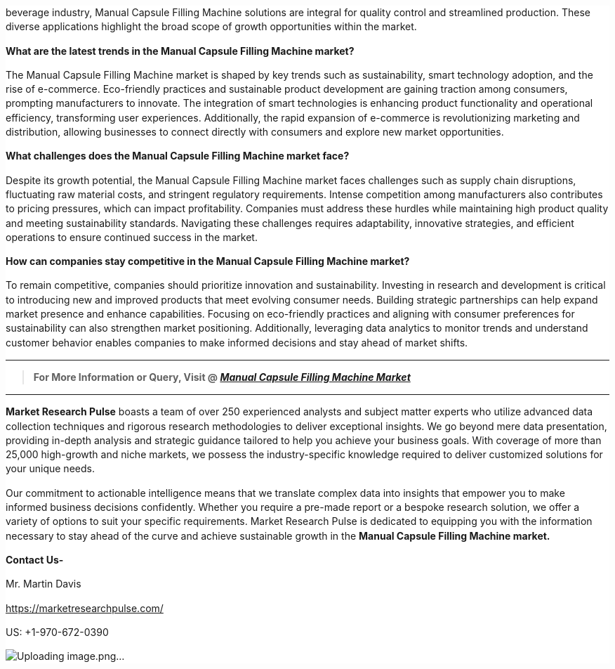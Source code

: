beverage industry, Manual Capsule Filling Machine solutions are integral for quality control and streamlined production. These diverse applications highlight the broad scope of growth opportunities within the market.</p><p><strong>What are the latest trends in the Manual Capsule Filling Machine market?</strong></p><p>The Manual Capsule Filling Machine market is shaped by key trends such as sustainability, smart technology adoption, and the rise of e-commerce. Eco-friendly practices and sustainable product development are gaining traction among consumers, prompting manufacturers to innovate. The integration of smart technologies is enhancing product functionality and operational efficiency, transforming user experiences. Additionally, the rapid expansion of e-commerce is revolutionizing marketing and distribution, allowing businesses to connect directly with consumers and explore new market opportunities.</p><p><strong>What challenges does the Manual Capsule Filling Machine market face?</strong></p><p>Despite its growth potential, the Manual Capsule Filling Machine market faces challenges such as supply chain disruptions, fluctuating raw material costs, and stringent regulatory requirements. Intense competition among manufacturers also contributes to pricing pressures, which can impact profitability. Companies must address these hurdles while maintaining high product quality and meeting sustainability standards. Navigating these challenges requires adaptability, innovative strategies, and efficient operations to ensure continued success in the market.</p><p><strong>How can companies stay competitive in the Manual Capsule Filling Machine market?</strong></p><p>To remain competitive, companies should prioritize innovation and sustainability. Investing in research and development is critical to introducing new and improved products that meet evolving consumer needs. Building strategic partnerships can help expand market presence and enhance capabilities. Focusing on eco-friendly practices and aligning with consumer preferences for sustainability can also strengthen market positioning. Additionally, leveraging data analytics to monitor trends and understand customer behavior enables companies to make informed decisions and stay ahead of market shifts.</p><hr /><blockquote><p><strong>For More Information or Query, Visit @&nbsp;<em><a href="https://marketresearchpulse.com/report/31987/manual-capsule-filling-machine-market?utm_source=Linkedin&utm_medium=0119">Manual Capsule Filling Machine Market</a></em></strong></p></blockquote><hr /><p><strong>Market Research Pulse</strong> boasts a team of over 250 experienced analysts and subject matter experts who utilize advanced data collection techniques and rigorous research methodologies to deliver exceptional insights. We go beyond mere data presentation, providing in-depth analysis and strategic guidance tailored to help you achieve your business goals. With coverage of more than 25,000 high-growth and niche markets, we possess the industry-specific knowledge required to deliver customized solutions for your unique needs.</p><p>Our commitment to actionable intelligence means that we translate complex data into insights that empower you to make informed business decisions confidently. Whether you require a pre-made report or a bespoke research solution, we offer a variety of options to suit your specific requirements. Market Research Pulse is dedicated to equipping you with the information necessary to stay ahead of the curve and achieve sustainable growth in the <strong>Manual Capsule Filling Machine market.</strong></p><p><strong>Contact Us-</strong></p><p>Mr. Martin Davis</p><p>https://marketresearchpulse.com/</p><p>US: +1-970-672-0390</p>
![Uploading image.png…]()
